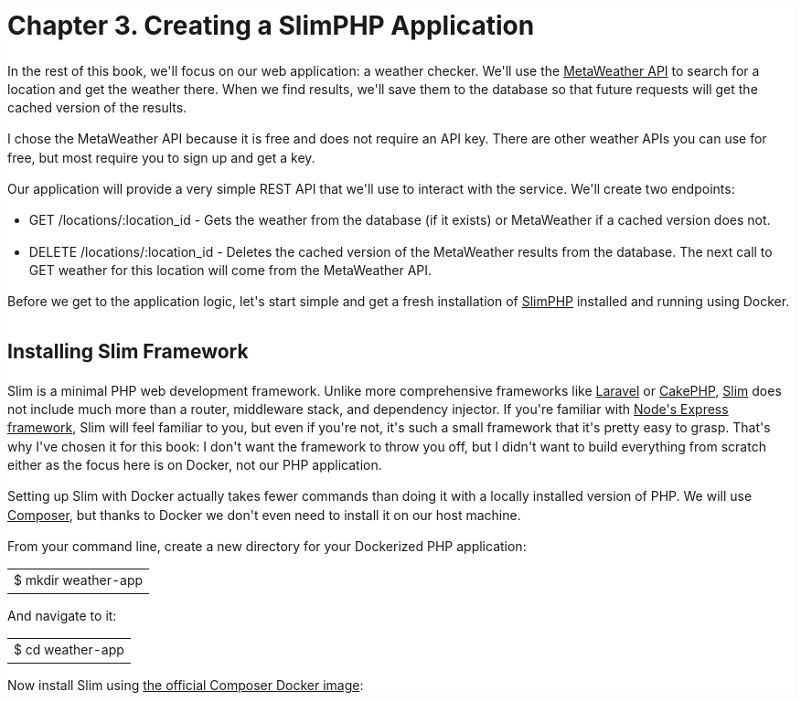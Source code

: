 # Chapter 3. Creating a SlimPHP Application

In the rest of this book, we'll focus on our web application: a weather checker. We'll use the [MetaWeather API](https://www.metaweather.com/api/) to search for a location and get the weather there. When we find results, we'll save them to the database so that future requests will get the cached version of the results.

I chose the MetaWeather API because it is free and does not require an API key. There are other weather APIs you can use for free, but most require you to sign up and get a key.

Our application will provide a very simple REST API that we'll use to interact with the service. We'll create two endpoints:

* GET /locations/:location_id - Gets the weather from the database (if it exists) or MetaWeather if a cached version does not.

* DELETE /locations/:location_id - Deletes the cached version of the MetaWeather results from the database. The next call to GET weather for this location will come from the MetaWeather API.

Before we get to the application logic, let's start simple and get a fresh installation of [SlimPHP](https://www.slimframework.com/) installed and running using Docker.

## Installing Slim Framework

Slim is a minimal PHP web development framework. Unlike more comprehensive frameworks like [Laravel](https://laravel.com/) or [CakePHP](https://cakephp.org/), [Slim](https://www.slimframework.com/) does not include much more than a router, middleware stack, and dependency injector. If you're familiar with [Node's Express framework](https://expressjs.com/), Slim will feel familiar to you, but even if you're not, it's such a small framework that it's pretty easy to grasp. That's why I've chosen it for this book: I don't want the framework to throw you off, but I didn't want to build everything from scratch either as the focus here is on Docker, not our PHP application.

Setting up Slim with Docker actually takes fewer commands than doing it with a locally installed version of PHP. We will use [Composer](https://getcomposer.org/), but thanks to Docker we don't even need to install it on our host machine.

From your command line, create a new directory for your Dockerized PHP application:

<table>
  <tr>
    <td>$ mkdir weather-app</td>
  </tr>
</table>


And navigate to it:

<table>
  <tr>
    <td>$ cd weather-app</td>
  </tr>
</table>


Now install Slim using [the official Composer Docker image](https://hub.docker.com/_/composer/):
